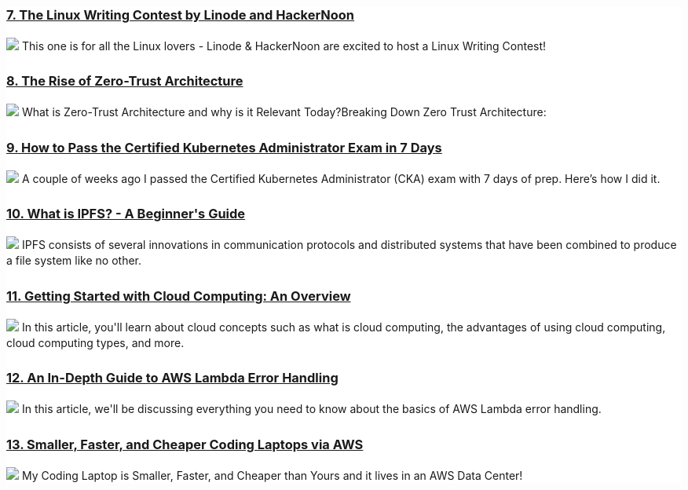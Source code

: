 ### [7. The Linux Writing Contest by Linode and HackerNoon](https://hackernoon.com/the-linux-writing-contest-by-linode-and-hackernoon)
![](https://cdn.hackernoon.com/images/htFSSAp4chhkeyS1S6QLnMQB4v22-4293z0k.jpeg)
This one is for all the Linux lovers - Linode & HackerNoon are excited to host a Linux Writing Contest!

### [8. The Rise of Zero-Trust Architecture](https://hackernoon.com/the-rise-of-zero-trust-architecture-17464e6cbf30)
![](https://cdn.hackernoon.com/hn-images/1*nWy5K8Hc8Q0CBsrFE8tO1w.jpeg)
What is Zero-Trust Architecture and why is it Relevant Today?Breaking Down Zero Trust Architecture:

### [9. How to Pass the Certified Kubernetes Administrator Exam in 7 Days](https://hackernoon.com/how-to-pass-the-certified-kubernetes-administrator-exam-in-7-days-saw3uhu)
![](https://firebasestorage.googleapis.com/v0/b/hackernoon-app.appspot.com/o/images%2FSi51ooQASyPA1sSRYT9HHqEun4j1-rd1e3u9a.webp?alt=media&token=b61b16bf-5f01-48e9-b577-ac5bedbe8b40)
A couple of weeks ago I passed the Certified Kubernetes Administrator (CKA) exam with 7 days of prep. Here’s how I did it.

### [10. What is IPFS? - A Beginner's Guide](https://hackernoon.com/a-beginners-guide-to-ipfs-20673fedd3f)
![](https://cdn.hackernoon.com/images/ugoTV1vwcgR4mN8MMDUUN4vt6p02-cbm31ck.jpeg)
IPFS consists of several innovations in communication protocols and distributed systems that have been combined to produce a file system like no other.

### [11. Getting Started with Cloud Computing: An Overview](https://hackernoon.com/getting-started-with-cloud-computing-an-overview-il2k34oa)
![](https://cdn.hackernoon.com/images/ZkfENnt2LdcfkiwMm6iukaGEHnB3-f32a35pq.jpeg)
In this article, you'll learn about cloud concepts such as what is cloud computing, the advantages of using cloud computing, cloud computing types,  and more.

### [12. An In-Depth Guide to AWS Lambda Error Handling ](https://hackernoon.com/an-in-depth-guide-to-aws-lambda-error-handling-e93231wd)
![](https://cdn.hackernoon.com/images/JT4BgXlfxveziEP9szyBKsEXoFf2-5j1s31s1.jpeg)
In this article, we'll be discussing everything you need to know about the basics of AWS Lambda error handling.

### [13. Smaller, Faster, and Cheaper Coding Laptops via AWS](https://hackernoon.com/smaller-faster-and-cheaper-coding-laptops-via-aws-rk1r34gb)
![](https://firebasestorage.googleapis.com/v0/b/hackernoon-app.appspot.com/o/images%2Fpep8gBkWXDeNnKzCHRvX7VgjhYF3-6jv3wkp.jpeg?alt=media&token=30a349ae-16d7-47ab-9339-5abe5f329378)
My Coding Laptop is Smaller, Faster, and Cheaper than Yours and it lives in an AWS Data Center!
